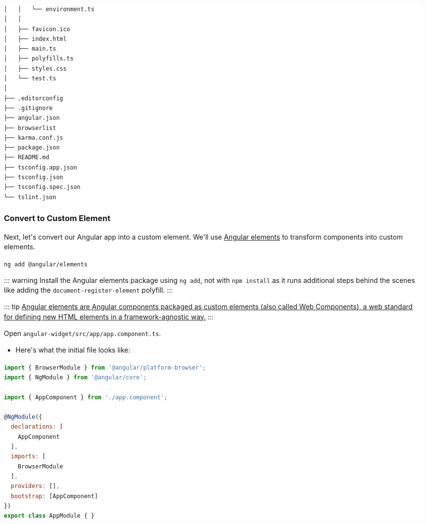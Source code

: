     │   │   └── environment.ts
    │   │
    │   ├── favicon.ico
    │   ├── index.html
    │   ├── main.ts
    │   ├── polyfills.ts
    │   ├── styles.css
    │   └── test.ts
    │
    ├── .editorconfig
    ├── .gitignore
    ├── angular.json
    ├── browserlist
    ├── karma.conf.js
    ├── package.json
    ├── README.md
    ├── tsconfig.app.json
    ├── tsconfig.json
    ├── tsconfig.spec.json
    └── tslint.json

### Convert to Custom Element

Next, let's convert our Angular app into a custom element. We'll use [Angular elements](https://angular.io/guide/elements) to transform components into custom elements.

``` bash
ng add @angular/elements
```

::: warning
Install the Angular elements package using `ng add`, not with `npm install` as it runs additional steps behind the scenes like adding the `document-register-element` polyfill.
:::

::: tip
[Angular elements are Angular components packaged as custom elements (also called Web Components), a web standard for defining new HTML elements in a framework-agnostic way.](https://angular.io/guide/elements)
:::

Open `angular-widget/src/app/app.component.ts`.

- Here's what the initial file looks like:

``` js
import { BrowserModule } from '@angular/platform-browser';
import { NgModule } from '@angular/core';

import { AppComponent } from './app.component';

@NgModule({
  declarations: [
    AppComponent
  ],
  imports: [
    BrowserModule
  ],
  providers: [],
  bootstrap: [AppComponent]
})
export class AppModule { }
```

